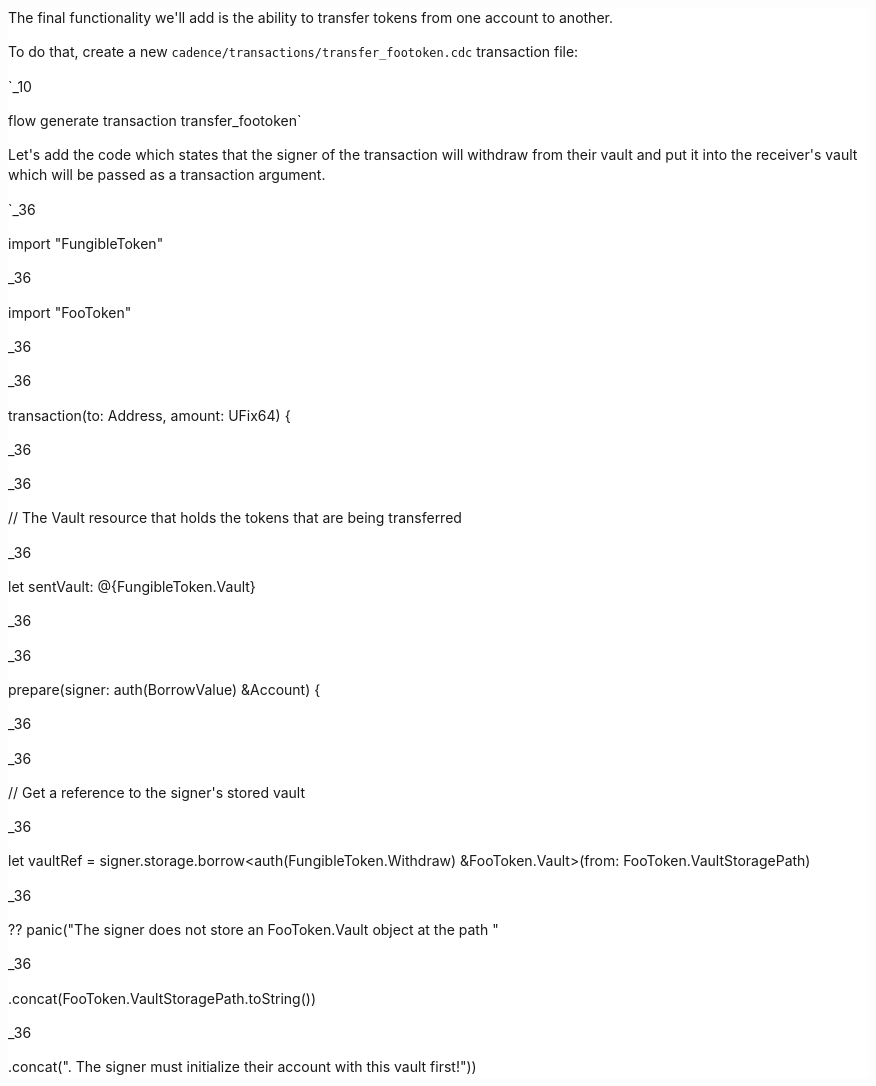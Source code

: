The final functionality we'll add is the ability to transfer tokens from one account to another.

To do that, create a new `cadence/transactions/transfer_footoken.cdc` transaction file:

`_10

flow generate transaction transfer_footoken`

Let's add the code which states that the signer of the transaction
will withdraw from their vault and put it into the receiver's vault
which will be passed as a transaction argument.

`_36

import "FungibleToken"

_36

import "FooToken"

_36

_36

transaction(to: Address, amount: UFix64) {

_36

_36

// The Vault resource that holds the tokens that are being transferred

_36

let sentVault: @{FungibleToken.Vault}

_36

_36

prepare(signer: auth(BorrowValue) &Account) {

_36

_36

// Get a reference to the signer's stored vault

_36

let vaultRef = signer.storage.borrow<auth(FungibleToken.Withdraw) &FooToken.Vault>(from: FooToken.VaultStoragePath)

_36

?? panic("The signer does not store an FooToken.Vault object at the path "

_36

.concat(FooToken.VaultStoragePath.toString())

_36

.concat(". The signer must initialize their account with this vault first!"))
